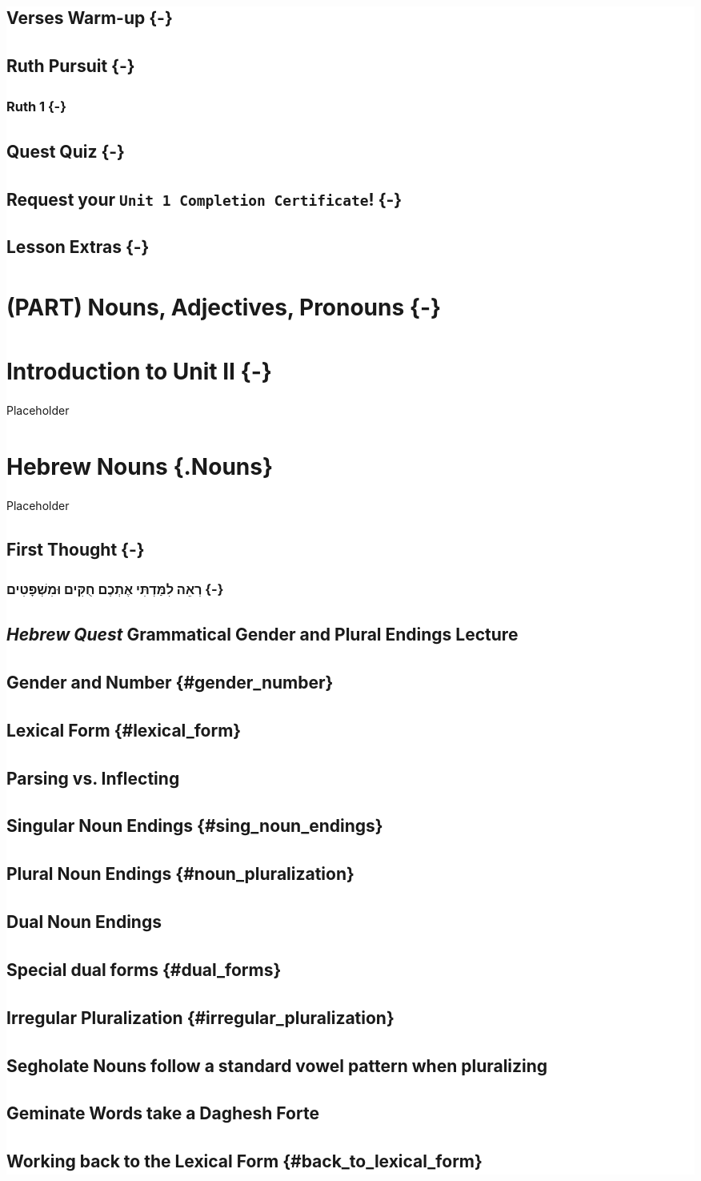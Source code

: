 ## Verses Warm-up {-}
## Ruth Pursuit {-}
### Ruth 1 {-}
## Quest Quiz {-}
## Request your `Unit 1 Completion Certificate`! {-}
## Lesson Extras {-}



# (PART) Nouns, Adjectives, Pronouns {-}




# Introduction to Unit II {-}

Placeholder






# Hebrew Nouns {.Nouns}

Placeholder


## First Thought {-}
### <span class="he">רְאֵה לִמַּדְתִּי אֶתְכֶם חֻקִּים וּמִשְׁפָּטִים</span> {-}
## _Hebrew Quest_ Grammatical Gender and Plural Endings Lecture
## Gender and Number {#gender_number}
## Lexical Form {#lexical_form}
## Parsing vs. Inflecting
## Singular Noun Endings {#sing_noun_endings}
## Plural Noun Endings {#noun_pluralization}
## Dual Noun Endings
## Special dual forms {#dual_forms}
## Irregular Pluralization  {#irregular_pluralization}
## Segholate Nouns follow a standard vowel pattern when pluralizing 
## Geminate Words take a Daghesh Forte
## Working back to the Lexical Form {#back_to_lexical_form}